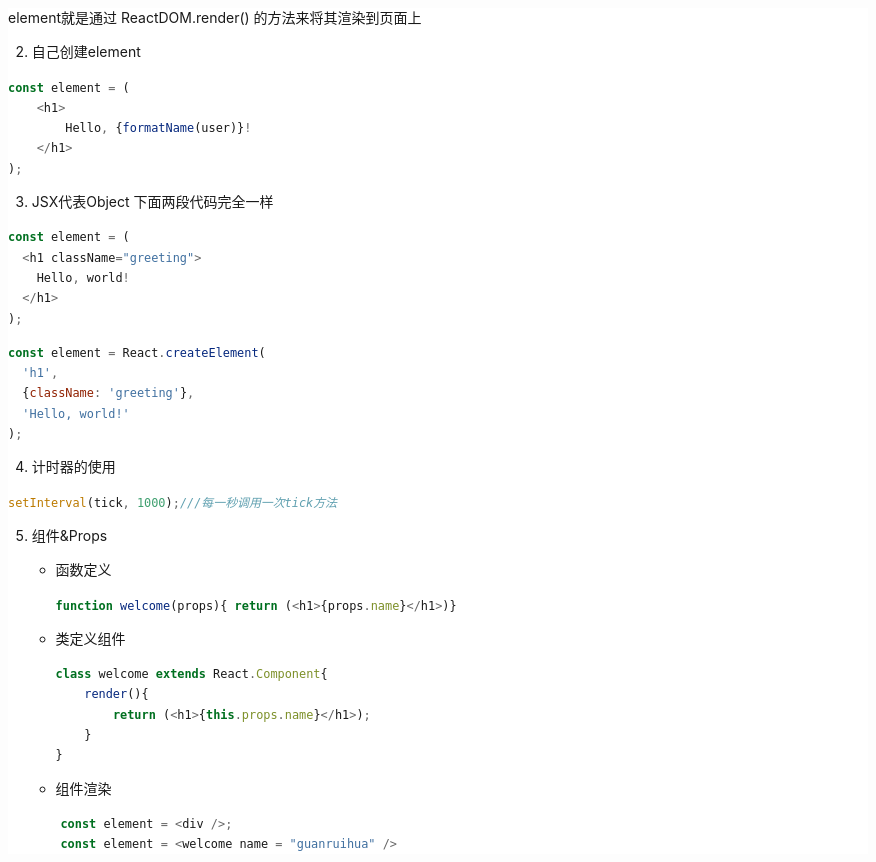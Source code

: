 element就是通过 ReactDOM.render() 的方法来将其渲染到页面上

2. 自己创建element

```js
const element = (
	<h1>
		Hello, {formatName(user)}!
	</h1>
);
```

3. JSX代表Object
   下面两段代码完全一样

```js
const element = (
  <h1 className="greeting">
    Hello, world!
  </h1>
);
```

```js
const element = React.createElement(
  'h1',
  {className: 'greeting'},
  'Hello, world!'
);
```

4. 计时器的使用

```js
setInterval(tick, 1000);///每一秒调用一次tick方法
```

5. 组件&Props 

   -  函数定义

      ```js
      function welcome(props){ return (<h1>{props.name}</h1>)}
      ```

   -  类定义组件

      ```js
      class welcome extends React.Component{
          render(){
              return (<h1>{this.props.name}</h1>);
          }
      }
      ```

   -  组件渲染

   ```js
       const element = <div />;
       const element = <welcome name = "guanruihua" />
   ```
